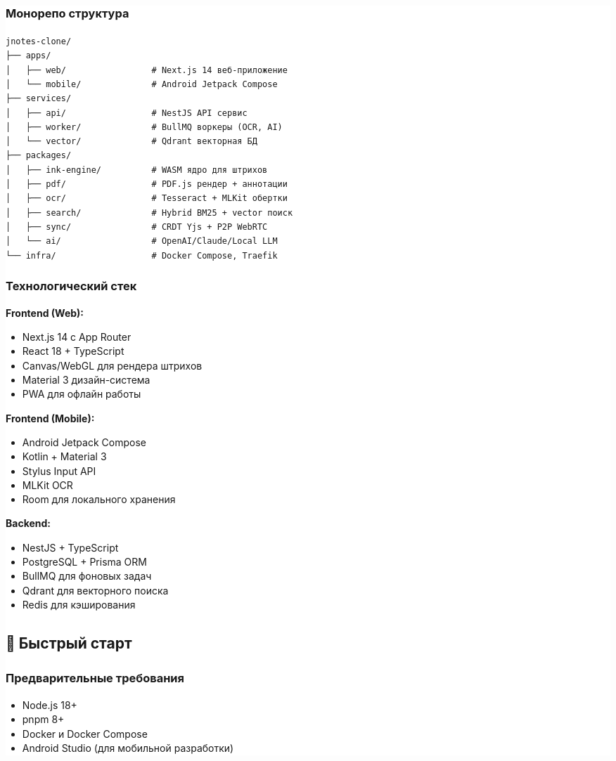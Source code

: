 ### Монорепо структура
```
jnotes-clone/
├── apps/
│   ├── web/                 # Next.js 14 веб-приложение
│   └── mobile/              # Android Jetpack Compose
├── services/
│   ├── api/                 # NestJS API сервис
│   ├── worker/              # BullMQ воркеры (OCR, AI)
│   └── vector/              # Qdrant векторная БД
├── packages/
│   ├── ink-engine/          # WASM ядро для штрихов
│   ├── pdf/                 # PDF.js рендер + аннотации
│   ├── ocr/                 # Tesseract + MLKit обертки
│   ├── search/              # Hybrid BM25 + vector поиск
│   ├── sync/                # CRDT Yjs + P2P WebRTC
│   └── ai/                  # OpenAI/Claude/Local LLM
└── infra/                   # Docker Compose, Traefik
```

### Технологический стек

**Frontend (Web):**
- Next.js 14 с App Router
- React 18 + TypeScript
- Canvas/WebGL для рендера штрихов
- Material 3 дизайн-система
- PWA для офлайн работы

**Frontend (Mobile):**
- Android Jetpack Compose
- Kotlin + Material 3
- Stylus Input API
- MLKit OCR
- Room для локального хранения

**Backend:**
- NestJS + TypeScript
- PostgreSQL + Prisma ORM
- BullMQ для фоновых задач
- Qdrant для векторного поиска
- Redis для кэширования

## 🚀 Быстрый старт

### Предварительные требования
- Node.js 18+
- pnpm 8+
- Docker и Docker Compose
- Android Studio (для мобильной разработки)
